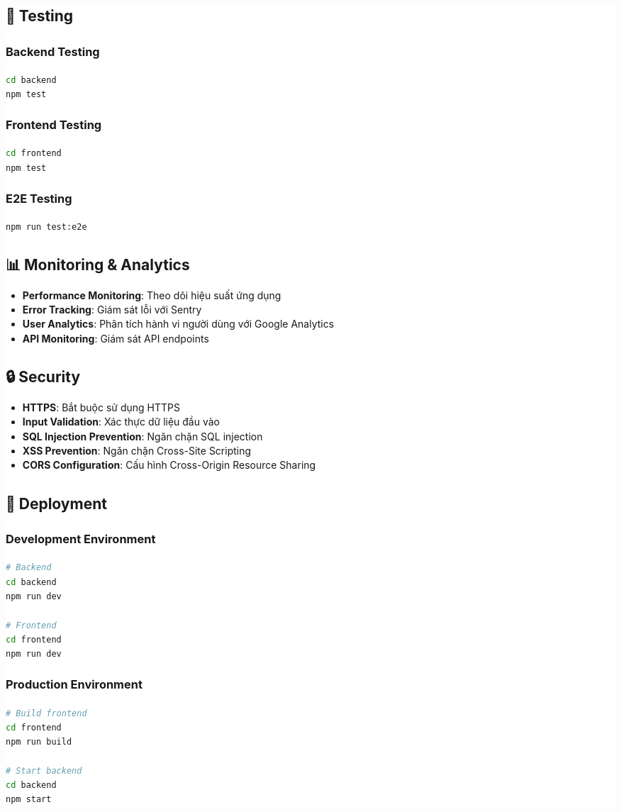 ## 🧪 Testing

### **Backend Testing**
```bash
cd backend
npm test
```

### **Frontend Testing**
```bash
cd frontend
npm test
```

### **E2E Testing**
```bash
npm run test:e2e
```

## 📊 Monitoring & Analytics

- **Performance Monitoring**: Theo dõi hiệu suất ứng dụng
- **Error Tracking**: Giám sát lỗi với Sentry
- **User Analytics**: Phân tích hành vi người dùng với Google Analytics
- **API Monitoring**: Giám sát API endpoints

## 🔒 Security

- **HTTPS**: Bắt buộc sử dụng HTTPS
- **Input Validation**: Xác thực dữ liệu đầu vào
- **SQL Injection Prevention**: Ngăn chặn SQL injection
- **XSS Prevention**: Ngăn chặn Cross-Site Scripting
- **CORS Configuration**: Cấu hình Cross-Origin Resource Sharing

## 🚀 Deployment

### **Development Environment**
```bash
# Backend
cd backend
npm run dev

# Frontend
cd frontend
npm run dev
```

### **Production Environment**
```bash
# Build frontend
cd frontend
npm run build

# Start backend
cd backend
npm start
```
